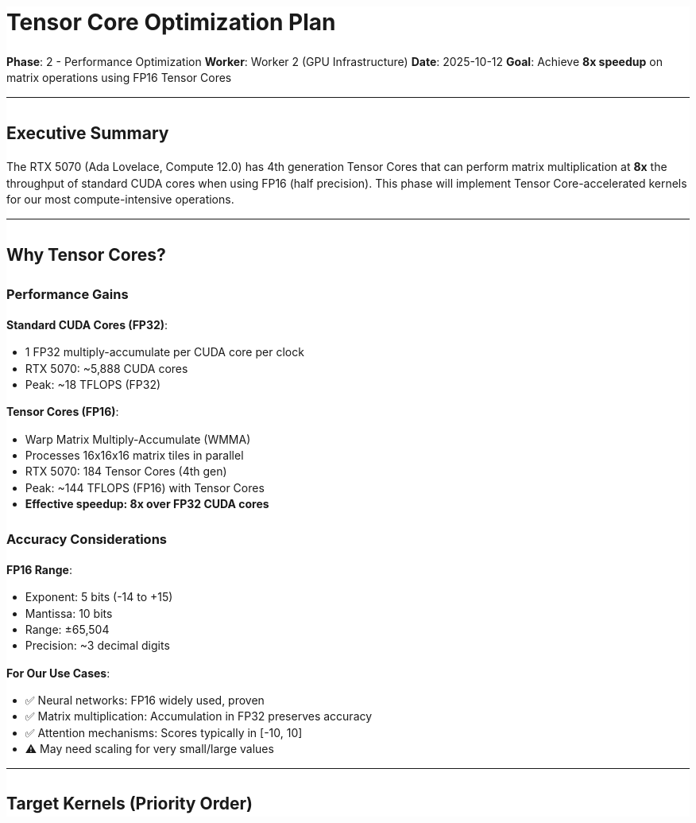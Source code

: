 # Tensor Core Optimization Plan

**Phase**: 2 - Performance Optimization
**Worker**: Worker 2 (GPU Infrastructure)
**Date**: 2025-10-12
**Goal**: Achieve **8x speedup** on matrix operations using FP16 Tensor Cores

---

## Executive Summary

The RTX 5070 (Ada Lovelace, Compute 12.0) has 4th generation Tensor Cores that can perform matrix multiplication at **8x** the throughput of standard CUDA cores when using FP16 (half precision). This phase will implement Tensor Core-accelerated kernels for our most compute-intensive operations.

---

## Why Tensor Cores?

### Performance Gains

**Standard CUDA Cores (FP32)**:
- 1 FP32 multiply-accumulate per CUDA core per clock
- RTX 5070: ~5,888 CUDA cores
- Peak: ~18 TFLOPS (FP32)

**Tensor Cores (FP16)**:
- Warp Matrix Multiply-Accumulate (WMMA)
- Processes 16x16x16 matrix tiles in parallel
- RTX 5070: 184 Tensor Cores (4th gen)
- Peak: ~144 TFLOPS (FP16) with Tensor Cores
- **Effective speedup: 8x over FP32 CUDA cores**

### Accuracy Considerations

**FP16 Range**:
- Exponent: 5 bits (-14 to +15)
- Mantissa: 10 bits
- Range: ±65,504
- Precision: ~3 decimal digits

**For Our Use Cases**:
- ✅ Neural networks: FP16 widely used, proven
- ✅ Matrix multiplication: Accumulation in FP32 preserves accuracy
- ✅ Attention mechanisms: Scores typically in [-10, 10]
- ⚠️ May need scaling for very small/large values

---

## Target Kernels (Priority Order)
